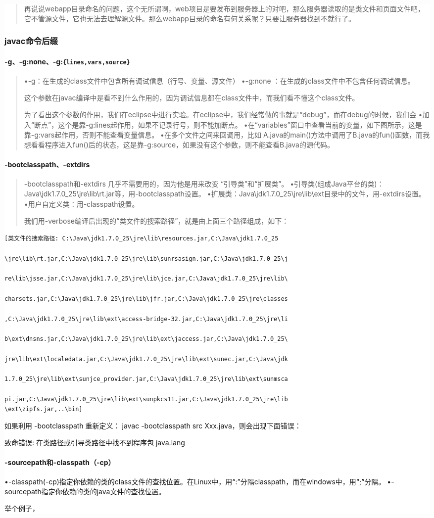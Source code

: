 > 再说说webapp目录命名的问题，这个无所谓啊，web项目是要发布到服务器上的对吧，那么服务器读取的是类文件和页面文件吧，它不管源文件，它也无法去理解源文件。那么webapp目录的命名有何关系呢？只要让服务器找到不就行了。

### javac命令后缀

#### -g、-g:none、-g:`{lines,vars,source}`

> •-g：在生成的class文件中包含所有调试信息（行号、变量、源文件）
> •-g:none ：在生成的class文件中不包含任何调试信息。
>
> 这个参数在javac编译中是看不到什么作用的，因为调试信息都在class文件中，而我们看不懂这个class文件。
>
> 为了看出这个参数的作用，我们在eclipse中进行实验。在eclipse中，我们经常做的事就是“debug”，而在debug的时候，我们会
> •加入“断点”，这个是靠-g:lines起作用，如果不记录行号，则不能加断点。
> •在“variables”窗口中查看当前的变量，如下图所示，这是靠-g:vars起作用，否则不能查看变量信息。
> •在多个文件之间来回调用，比如 A.java的main()方法中调用了B.java的fun()函数，而我想看看程序进入fun()后的状态，这是靠-g:source，如果没有这个参数，则不能查看B.java的源代码。

#### -bootclasspath、-extdirs

> -bootclasspath和-extdirs 几乎不需要用的，因为他是用来改变 “引导类”和“扩展类”。
> •引导类(组成Java平台的类)：Java\jdk1.7.0_25\jre\lib\rt.jar等，用-bootclasspath设置。
> •扩展类：Java\jdk1.7.0_25\jre\lib\ext目录中的文件，用-extdirs设置。
> •用户自定义类：用-classpath设置。
>
> 我们用-verbose编译后出现的“类文件的搜索路径”，就是由上面三个路径组成，如下：


    [类文件的搜索路径: C:\Java\jdk1.7.0_25\jre\lib\resources.jar,C:\Java\jdk1.7.0_25
    
    \jre\lib\rt.jar,C:\Java\jdk1.7.0_25\jre\lib\sunrsasign.jar,C:\Java\jdk1.7.0_25\j
    
    re\lib\jsse.jar,C:\Java\jdk1.7.0_25\jre\lib\jce.jar,C:\Java\jdk1.7.0_25\jre\lib\
    
    charsets.jar,C:\Java\jdk1.7.0_25\jre\lib\jfr.jar,C:\Java\jdk1.7.0_25\jre\classes
    
    ,C:\Java\jdk1.7.0_25\jre\lib\ext\access-bridge-32.jar,C:\Java\jdk1.7.0_25\jre\li
    
    b\ext\dnsns.jar,C:\Java\jdk1.7.0_25\jre\lib\ext\jaccess.jar,C:\Java\jdk1.7.0_25\
    
    jre\lib\ext\localedata.jar,C:\Java\jdk1.7.0_25\jre\lib\ext\sunec.jar,C:\Java\jdk
    
    1.7.0_25\jre\lib\ext\sunjce_provider.jar,C:\Java\jdk1.7.0_25\jre\lib\ext\sunmsca
    
    pi.jar,C:\Java\jdk1.7.0_25\jre\lib\ext\sunpkcs11.jar,C:\Java\jdk1.7.0_25\jre\lib
    \ext\zipfs.jar,..\bin]             

如果利用 -bootclasspath 重新定义： javac -bootclasspath src Xxx.java，则会出现下面错误：


致命错误: 在类路径或引导类路径中找不到程序包 java.lang

#### -sourcepath和-classpath（-cp）

•-classpath(-cp)指定你依赖的类的class文件的查找位置。在Linux中，用“:”分隔classpath，而在windows中，用“;”分隔。
•-sourcepath指定你依赖的类的java文件的查找位置。

举个例子，
